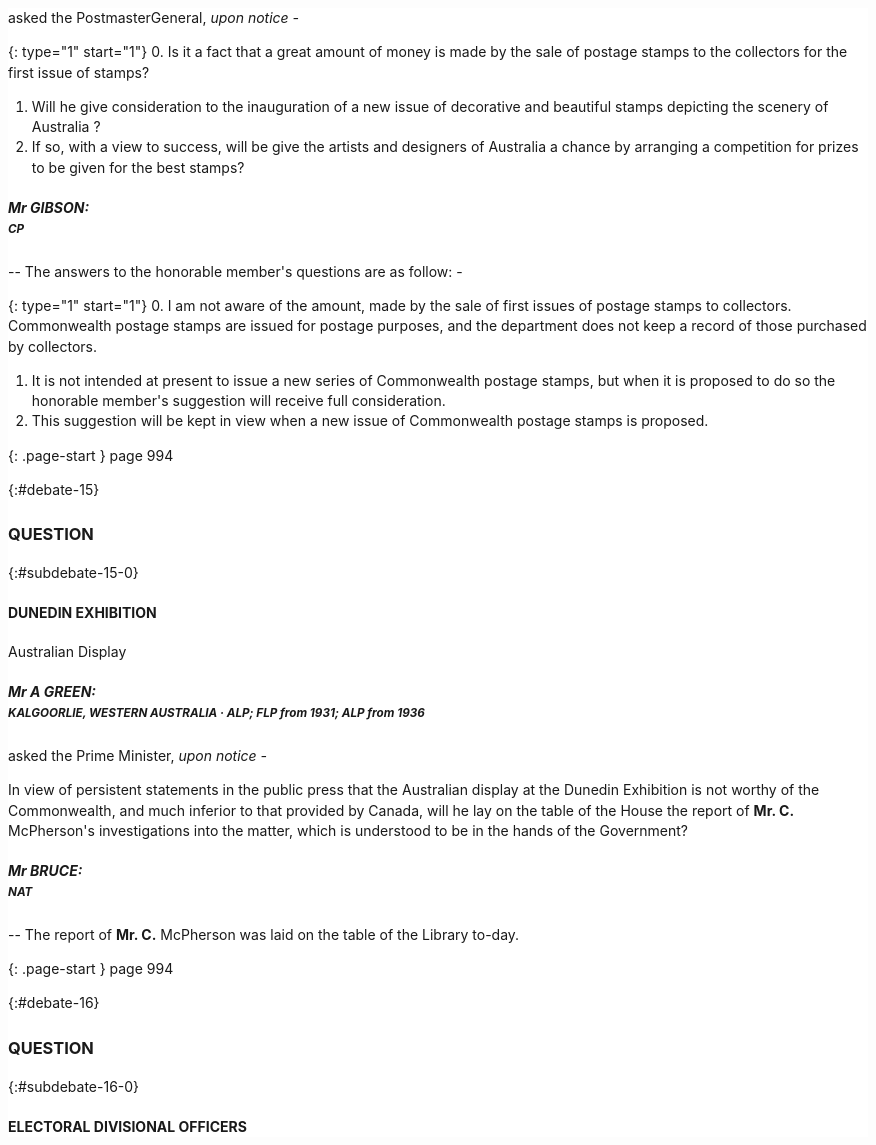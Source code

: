 asked the PostmasterGeneral,  *upon notice -* 

{: type="1" start="1"}
0. Is it a fact that a great amount of money is made by the sale of postage stamps to the collectors for the first issue of stamps? 
1. Will he give consideration to the inauguration of a new issue of decorative and beautiful stamps depicting the scenery  of  Australia ? 
2. If so, with a view to success, will be  give  the artists and designers of Australia  a chance  by arranging a competition for prizes to  be  given for the best stamps? 

##### Mr GIBSON:<br><small class="text-muted">CP</small>

-- The answers to the honorable member's questions are as follow: - 

{: type="1" start="1"}
0. I am not aware of the amount,  made  by the sale of first issues of postage  stamps  to  collectors. Commonwealth postage stamps  are  issued for postage purposes, and the department does not keep a record of those purchased by collectors. 
1. It is not intended at present to issue a new series of Commonwealth postage stamps, but when it is proposed to do so the honorable member's suggestion will receive full consideration. 
2. This suggestion will be kept in view when a new issue of Commonwealth postage stamps is proposed. 

{: .page-start }
page 994

{:#debate-15}
### QUESTION

{:#subdebate-15-0}
#### DUNEDIN EXHIBITION

Australian Display

##### Mr A GREEN:<br><small class="text-muted">KALGOORLIE, WESTERN AUSTRALIA &middot; ALP; FLP from 1931; ALP from 1936</small>

asked the Prime Minister,  *upon notice -* 

In view of persistent statements in the public press that the Australian display at the Dunedin Exhibition is not worthy of the Commonwealth, and much inferior to that provided by Canada, will he lay on the table of the House the report of  **Mr. C.**  McPherson's investigations into the matter, which is understood to be in the hands of the Government? 

##### Mr BRUCE:<br><small class="text-muted">NAT</small>

-- The report of  **Mr. C.**  McPherson was laid on the table of the Library to-day. 

{: .page-start }
page 994

{:#debate-16}
### QUESTION

{:#subdebate-16-0}
#### ELECTORAL DIVISIONAL OFFICERS
